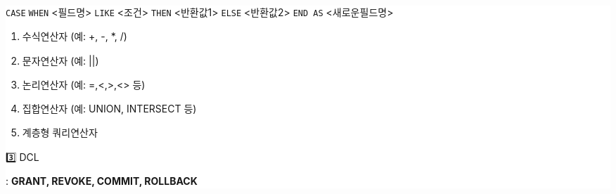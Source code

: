 `CASE` `WHEN` <필드명> `LIKE` <조건> `THEN` <반환값1> `ELSE` <반환값2> `END AS` <새로운필드명>



1. 수식연산자 (예: +, -, *, /)

2. 문자연산자 (예: ||)

3. 논리연산자 (예: =,<,>,<> 등)

4. 집합연산자 (예: UNION, INTERSECT 등)

5. 계층형 쿼리연산자







:three: DCL 

: **GRANT, REVOKE, COMMIT, ROLLBACK**